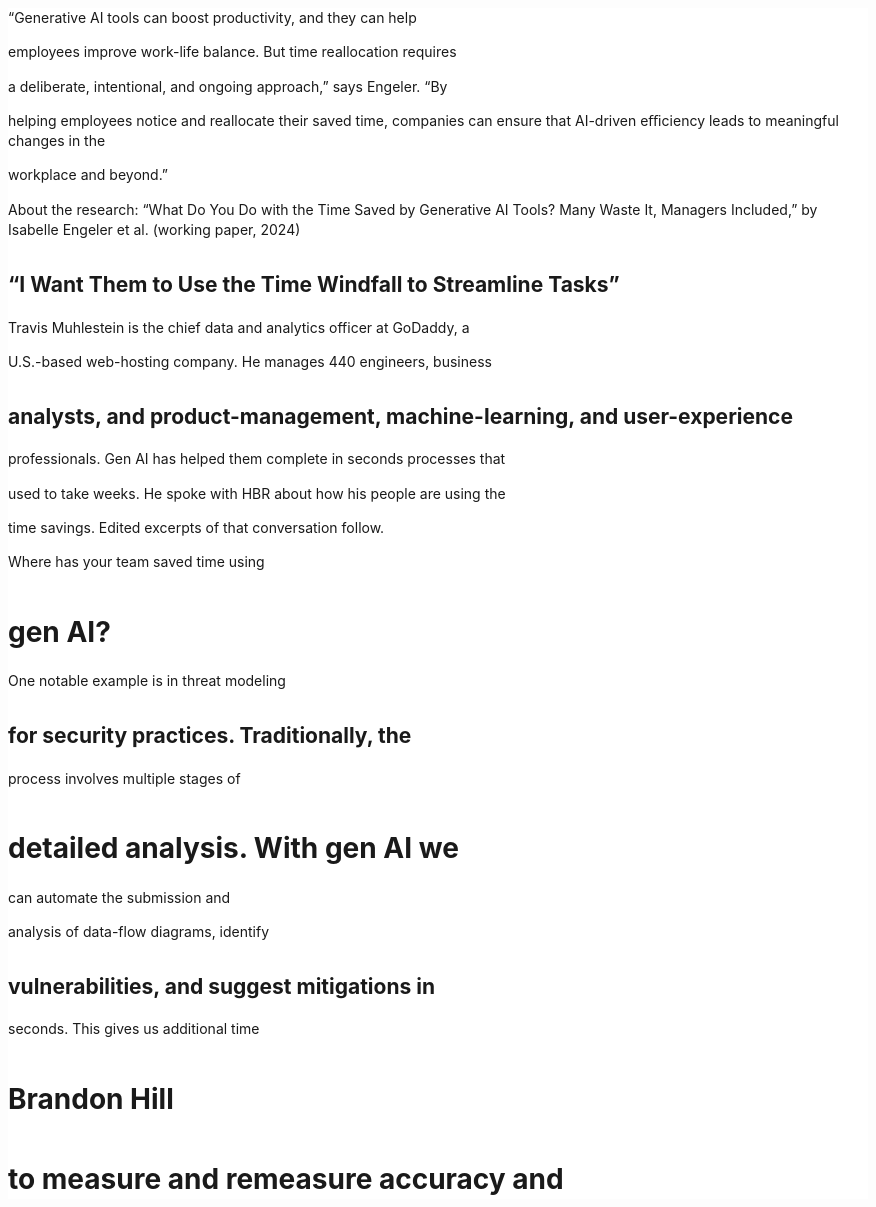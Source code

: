 “Generative AI tools can boost productivity, and they can help

employees improve work-life balance. But time reallocation requires

a deliberate, intentional, and ongoing approach,” says Engeler. “By

helping employees notice and reallocate their saved time, companies can ensure that AI-driven eﬃciency leads to meaningful changes in the

workplace and beyond.”

About the research: “What Do You Do with the Time Saved by Generative AI Tools? Many Waste It, Managers Included,” by Isabelle Engeler et al. (working paper, 2024)

## “I Want Them to Use the Time Windfall to Streamline Tasks”

Travis Muhlestein is the chief data and analytics officer at GoDaddy, a

U.S.-based web-hosting company. He manages 440 engineers, business

## analysts, and product-management, machine-learning, and user-experience

professionals. Gen AI has helped them complete in seconds processes that

used to take weeks. He spoke with HBR about how his people are using the

time savings. Edited excerpts of that conversation follow.

Where has your team saved time using

# gen AI?

One notable example is in threat modeling

## for security practices. Traditionally, the

process involves multiple stages of

# detailed analysis. With gen AI we

can automate the submission and

analysis of data-flow diagrams, identify

## vulnerabilities, and suggest mitigations in

seconds. This gives us additional time

# Brandon Hill

# to measure and remeasure accuracy and
